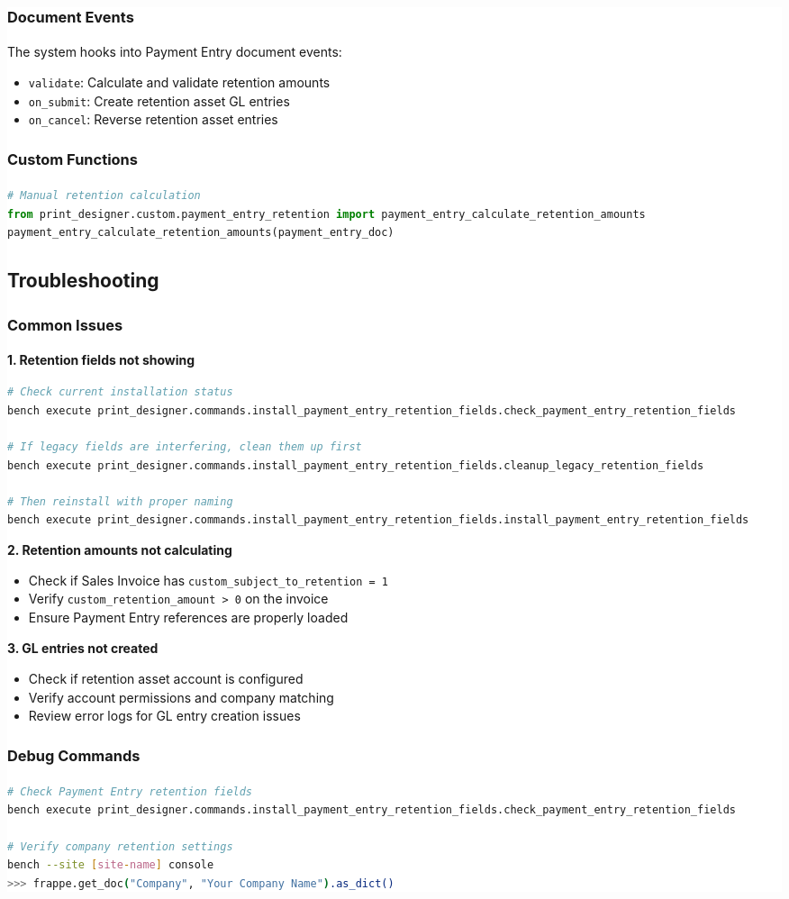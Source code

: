 ### Document Events
The system hooks into Payment Entry document events:
- `validate`: Calculate and validate retention amounts
- `on_submit`: Create retention asset GL entries
- `on_cancel`: Reverse retention asset entries

### Custom Functions
```python
# Manual retention calculation
from print_designer.custom.payment_entry_retention import payment_entry_calculate_retention_amounts
payment_entry_calculate_retention_amounts(payment_entry_doc)
```

## Troubleshooting

### Common Issues

**1. Retention fields not showing**
```bash
# Check current installation status
bench execute print_designer.commands.install_payment_entry_retention_fields.check_payment_entry_retention_fields

# If legacy fields are interfering, clean them up first
bench execute print_designer.commands.install_payment_entry_retention_fields.cleanup_legacy_retention_fields

# Then reinstall with proper naming
bench execute print_designer.commands.install_payment_entry_retention_fields.install_payment_entry_retention_fields
```

**2. Retention amounts not calculating**
- Check if Sales Invoice has `custom_subject_to_retention = 1`
- Verify `custom_retention_amount > 0` on the invoice
- Ensure Payment Entry references are properly loaded

**3. GL entries not created**
- Check if retention asset account is configured
- Verify account permissions and company matching
- Review error logs for GL entry creation issues

### Debug Commands
```bash
# Check Payment Entry retention fields
bench execute print_designer.commands.install_payment_entry_retention_fields.check_payment_entry_retention_fields

# Verify company retention settings
bench --site [site-name] console
>>> frappe.get_doc("Company", "Your Company Name").as_dict()
```
